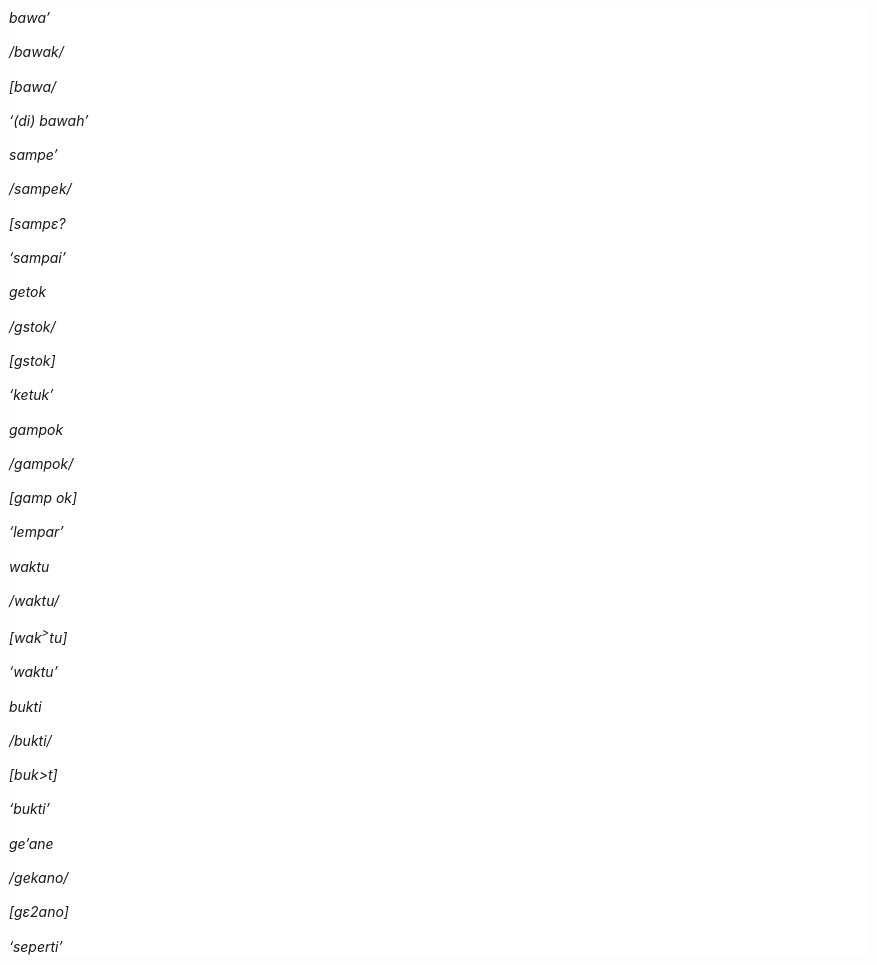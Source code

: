<tr><td style="vertical-align:bottom;">
<p><span class="font8" style="font-style:italic;">bawa’</span></p></td><td style="vertical-align:bottom;">
<p><span class="font8" style="font-style:italic;">/bawak/</span></p></td><td style="vertical-align:bottom;">
<p><span class="font8" style="font-style:italic;">[bawa/</span></p></td><td style="vertical-align:bottom;">
<p><span class="font8" style="font-style:italic;">‘(di) bawah’</span></p></td></tr>
<tr><td style="vertical-align:bottom;">
<p><span class="font8" style="font-style:italic;">sampe’</span></p></td><td style="vertical-align:bottom;">
<p><span class="font8" style="font-style:italic;">/sampek/</span></p></td><td style="vertical-align:bottom;">
<p><span class="font8" style="font-style:italic;">[sampε?</span></p></td><td style="vertical-align:bottom;">
<p><span class="font8" style="font-style:italic;">‘sampai’</span></p></td></tr>
<tr><td style="vertical-align:top;">
<p><span class="font8" style="font-style:italic;">getok</span></p></td><td style="vertical-align:top;">
<p><span class="font8" style="font-style:italic;">/gstok/</span></p></td><td style="vertical-align:top;">
<p><span class="font8" style="font-style:italic;">[gstok]</span></p></td><td style="vertical-align:top;">
<p><span class="font8" style="font-style:italic;">‘ketuk’</span></p></td></tr>
<tr><td style="vertical-align:bottom;">
<p><span class="font8" style="font-style:italic;">gampok</span></p></td><td style="vertical-align:bottom;">
<p><span class="font8" style="font-style:italic;">/gampok/</span></p></td><td style="vertical-align:bottom;">
<p><span class="font8" style="font-style:italic;">[gamp ok]</span></p></td><td style="vertical-align:bottom;">
<p><span class="font8" style="font-style:italic;">‘lempar’</span></p></td></tr>
<tr><td style="vertical-align:top;">
<p><span class="font8" style="font-style:italic;">waktu</span></p></td><td style="vertical-align:top;">
<p><span class="font8" style="font-style:italic;">/waktu/</span></p></td><td style="vertical-align:top;">
<p><span class="font8" style="font-style:italic;">[wak<sup>&gt;</sup>tu]</span></p></td><td style="vertical-align:top;">
<p><span class="font8" style="font-style:italic;">‘waktu’</span></p></td></tr>
<tr><td style="vertical-align:top;">
<p><span class="font8" style="font-style:italic;">bukti</span></p></td><td style="vertical-align:top;">
<p><span class="font8" style="font-style:italic;">/bukti/</span></p></td><td style="vertical-align:top;">
<p><span class="font8" style="font-style:italic;">[buk</span><span class="font5" style="font-style:italic;">&gt;</span><span class="font8" style="font-style:italic;">t]</span></p></td><td style="vertical-align:top;">
<p><span class="font8" style="font-style:italic;">‘bukti’</span></p></td></tr>
<tr><td style="vertical-align:bottom;">
<p><span class="font8" style="font-style:italic;">ge’ane</span></p></td><td style="vertical-align:bottom;">
<p><span class="font8" style="font-style:italic;">/gekano/</span></p></td><td style="vertical-align:bottom;">
<p><span class="font8" style="font-style:italic;">[gε2ano]</span></p></td><td style="vertical-align:bottom;">
<p><span class="font8" style="font-style:italic;">‘seperti’</span></p></td></tr>
</table>